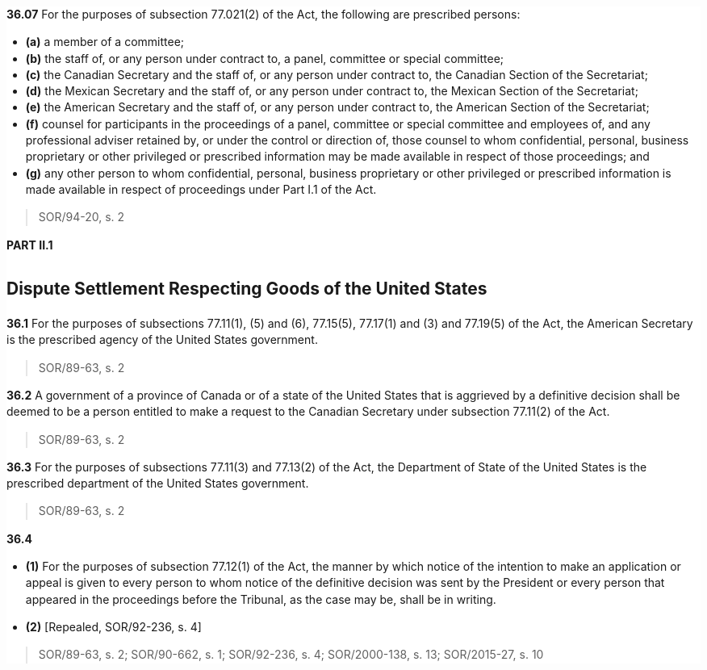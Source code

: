 


**36.07** For the purposes of subsection 77.021(2) of the Act, the following are prescribed persons:
- **(a)** a member of a committee;
- **(b)** the staff of, or any person under contract to, a panel, committee or special committee;
- **(c)** the Canadian Secretary and the staff of, or any person under contract to, the Canadian Section of the Secretariat;
- **(d)** the Mexican Secretary and the staff of, or any person under contract to, the Mexican Section of the Secretariat;
- **(e)** the American Secretary and the staff of, or any person under contract to, the American Section of the Secretariat;
- **(f)** counsel for participants in the proceedings of a panel, committee or special committee and employees of, and any professional adviser retained by, or under the control or direction of, those counsel to whom confidential, personal, business proprietary or other privileged or prescribed information may be made available in respect of those proceedings; and
- **(g)** any other person to whom confidential, personal, business proprietary or other privileged or prescribed information is made available in respect of proceedings under Part I.1 of the Act.
> SOR/94-20, s. 2





**PART II.1** 
## Dispute Settlement Respecting Goods of the United States


**36.1** For the purposes of subsections 77.11(1), (5) and (6), 77.15(5), 77.17(1) and (3) and 77.19(5) of the Act, the American Secretary is the prescribed agency of the United States government.
> SOR/89-63, s. 2




**36.2** A government of a province of Canada or of a state of the United States that is aggrieved by a definitive decision shall be deemed to be a person entitled to make a request to the Canadian Secretary under subsection 77.11(2) of the Act.
> SOR/89-63, s. 2




**36.3** For the purposes of subsections 77.11(3) and 77.13(2) of the Act, the Department of State of the United States is the prescribed department of the United States government.
> SOR/89-63, s. 2




**36.4** 

- **(1)** For the purposes of subsection 77.12(1) of the Act, the manner by which notice of the intention to make an application or appeal is given to every person to whom notice of the definitive decision was sent by the President or every person that appeared in the proceedings before the Tribunal, as the case may be, shall be in writing.

- **(2)** [Repealed, SOR/92-236, s. 4]
> SOR/89-63, s. 2; SOR/90-662, s. 1; SOR/92-236, s. 4; SOR/2000-138, s. 13; SOR/2015-27, s. 10
